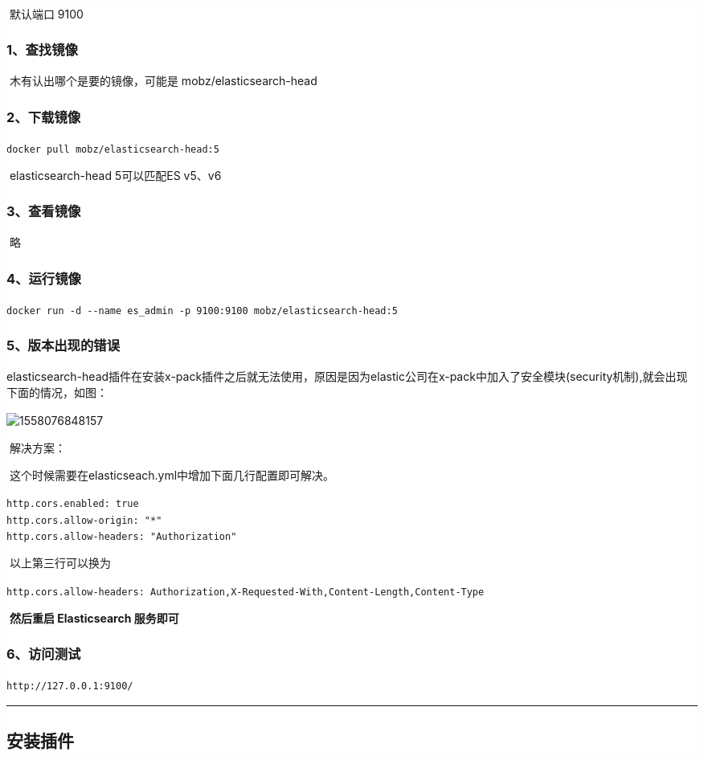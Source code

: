 ​	默认端口 9100

### 1、查找镜像

​	木有认出哪个是要的镜像，可能是 mobz/elasticsearch-head

### 2、下载镜像

~~~
docker pull mobz/elasticsearch-head:5
~~~

​	elasticsearch-head 5可以匹配ES v5、v6

### 3、查看镜像

​	略

### 4、运行镜像

~~~
docker run -d --name es_admin -p 9100:9100 mobz/elasticsearch-head:5 
~~~

### 5、版本出现的错误

​	elasticsearch-head插件在安装x-pack插件之后就无法使用，原因是因为elastic公司在x-pack中加入了安全模块(security机制),就会出现下面的情况，如图：

![1558076848157](D:\Typora文档\文档\学习文档\Docker\elasticsearch-head-error.png)

​	解决方案：

​	这个时候需要在elasticseach.yml中增加下面几行配置即可解决。

~~~
http.cors.enabled: true 
http.cors.allow-origin: "*" 
http.cors.allow-headers: "Authorization"
~~~

​	以上第三行可以换为

~~~
http.cors.allow-headers: Authorization,X-Requested-With,Content-Length,Content-Type
~~~

​	**然后重启 Elasticsearch 服务即可**

### 6、访问测试

~~~
http://127.0.0.1:9100/
~~~

---

## 安装插件
